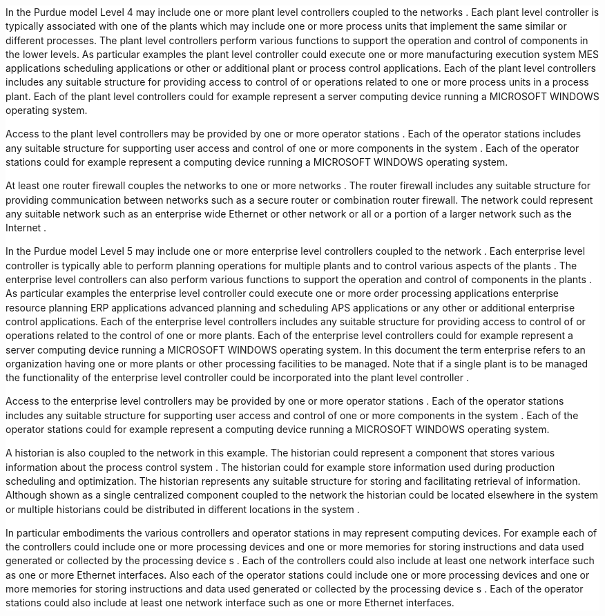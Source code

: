 In the Purdue model Level 4 may include one or more plant level controllers coupled to the networks . Each plant level controller is typically associated with one of the plants which may include one or more process units that implement the same similar or different processes. The plant level controllers perform various functions to support the operation and control of components in the lower levels. As particular examples the plant level controller could execute one or more manufacturing execution system MES applications scheduling applications or other or additional plant or process control applications. Each of the plant level controllers includes any suitable structure for providing access to control of or operations related to one or more process units in a process plant. Each of the plant level controllers could for example represent a server computing device running a MICROSOFT WINDOWS operating system.

Access to the plant level controllers may be provided by one or more operator stations . Each of the operator stations includes any suitable structure for supporting user access and control of one or more components in the system . Each of the operator stations could for example represent a computing device running a MICROSOFT WINDOWS operating system.

At least one router firewall couples the networks to one or more networks . The router firewall includes any suitable structure for providing communication between networks such as a secure router or combination router firewall. The network could represent any suitable network such as an enterprise wide Ethernet or other network or all or a portion of a larger network such as the Internet .

In the Purdue model Level 5 may include one or more enterprise level controllers coupled to the network . Each enterprise level controller is typically able to perform planning operations for multiple plants and to control various aspects of the plants . The enterprise level controllers can also perform various functions to support the operation and control of components in the plants . As particular examples the enterprise level controller could execute one or more order processing applications enterprise resource planning ERP applications advanced planning and scheduling APS applications or any other or additional enterprise control applications. Each of the enterprise level controllers includes any suitable structure for providing access to control of or operations related to the control of one or more plants. Each of the enterprise level controllers could for example represent a server computing device running a MICROSOFT WINDOWS operating system. In this document the term enterprise refers to an organization having one or more plants or other processing facilities to be managed. Note that if a single plant is to be managed the functionality of the enterprise level controller could be incorporated into the plant level controller .

Access to the enterprise level controllers may be provided by one or more operator stations . Each of the operator stations includes any suitable structure for supporting user access and control of one or more components in the system . Each of the operator stations could for example represent a computing device running a MICROSOFT WINDOWS operating system.

A historian is also coupled to the network in this example. The historian could represent a component that stores various information about the process control system . The historian could for example store information used during production scheduling and optimization. The historian represents any suitable structure for storing and facilitating retrieval of information. Although shown as a single centralized component coupled to the network the historian could be located elsewhere in the system or multiple historians could be distributed in different locations in the system .

In particular embodiments the various controllers and operator stations in may represent computing devices. For example each of the controllers could include one or more processing devices and one or more memories for storing instructions and data used generated or collected by the processing device s . Each of the controllers could also include at least one network interface such as one or more Ethernet interfaces. Also each of the operator stations could include one or more processing devices and one or more memories for storing instructions and data used generated or collected by the processing device s . Each of the operator stations could also include at least one network interface such as one or more Ethernet interfaces.
